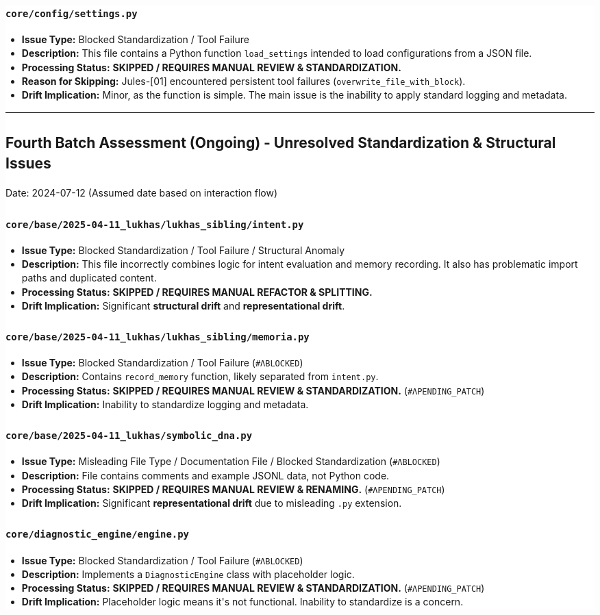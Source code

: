 ### `core/config/settings.py`

*   **Issue Type:** Blocked Standardization / Tool Failure
*   **Description:** This file contains a Python function `load_settings` intended to load configurations from a JSON file.
*   **Processing Status:** **SKIPPED / REQUIRES MANUAL REVIEW & STANDARDIZATION.**
*   **Reason for Skipping:** Jules-[01] encountered persistent tool failures (`overwrite_file_with_block`).
*   **Drift Implication:** Minor, as the function is simple. The main issue is the inability to apply standard logging and metadata.

---

## Fourth Batch Assessment (Ongoing) - Unresolved Standardization & Structural Issues

Date: 2024-07-12 (Assumed date based on interaction flow)

### `core/base/2025-04-11_lukhas/lukhas_sibling/intent.py`

*   **Issue Type:** Blocked Standardization / Tool Failure / Structural Anomaly
*   **Description:** This file incorrectly combines logic for intent evaluation and memory recording. It also has problematic import paths and duplicated content.
*   **Processing Status:** **SKIPPED / REQUIRES MANUAL REFACTOR & SPLITTING.**
*   **Drift Implication:** Significant **structural drift** and **representational drift**.

### `core/base/2025-04-11_lukhas/lukhas_sibling/memoria.py`

*   **Issue Type:** Blocked Standardization / Tool Failure (`#ΛBLOCKED`)
*   **Description:** Contains `record_memory` function, likely separated from `intent.py`.
*   **Processing Status:** **SKIPPED / REQUIRES MANUAL REVIEW & STANDARDIZATION.** (`#ΛPENDING_PATCH`)
*   **Drift Implication:** Inability to standardize logging and metadata.

### `core/base/2025-04-11_lukhas/symbolic_dna.py`

*   **Issue Type:** Misleading File Type / Documentation File / Blocked Standardization (`#ΛBLOCKED`)
*   **Description:** File contains comments and example JSONL data, not Python code.
*   **Processing Status:** **SKIPPED / REQUIRES MANUAL REVIEW & RENAMING.** (`#ΛPENDING_PATCH`)
*   **Drift Implication:** Significant **representational drift** due to misleading `.py` extension.

### `core/diagnostic_engine/engine.py`

*   **Issue Type:** Blocked Standardization / Tool Failure (`#ΛBLOCKED`)
*   **Description:** Implements a `DiagnosticEngine` class with placeholder logic.
*   **Processing Status:** **SKIPPED / REQUIRES MANUAL REVIEW & STANDARDIZATION.** (`#ΛPENDING_PATCH`)
*   **Drift Implication:** Placeholder logic means it's not functional. Inability to standardize is a concern.
